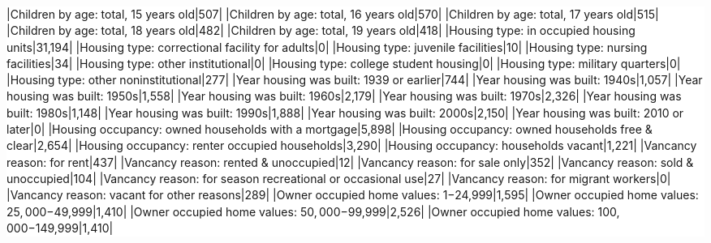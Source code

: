 |Children by age: total, 15 years old|507|
|Children by age: total, 16 years old|570|
|Children by age: total, 17 years old|515|
|Children by age: total, 18 years old|482|
|Children by age: total, 19 years old|418|
|Housing type: in occupied housing units|31,194|
|Housing type: correctional facility for adults|0|
|Housing type: juvenile facilities|10|
|Housing type: nursing facilities|34|
|Housing type: other institutional|0|
|Housing type: college student housing|0|
|Housing type: military quarters|0|
|Housing type: other noninstitutional|277|
|Year housing was built: 1939 or earlier|744|
|Year housing was built: 1940s|1,057|
|Year housing was built: 1950s|1,558|
|Year housing was built: 1960s|2,179|
|Year housing was built: 1970s|2,326|
|Year housing was built: 1980s|1,148|
|Year housing was built: 1990s|1,888|
|Year housing was built: 2000s|2,150|
|Year housing was built: 2010 or later|0|
|Housing occupancy: owned households with a mortgage|5,898|
|Housing occupancy: owned households free & clear|2,654|
|Housing occupancy: renter occupied households|3,290|
|Housing occupancy: households vacant|1,221|
|Vancancy reason: for rent|437|
|Vancancy reason: rented & unoccupied|12|
|Vancancy reason: for sale only|352|
|Vancancy reason: sold & unoccupied|104|
|Vancancy reason: for season recreational or occasional use|27|
|Vancancy reason: for migrant workers|0|
|Vancancy reason: vacant for other reasons|289|
|Owner occupied home values: $1-$24,999|1,595|
|Owner occupied home values: $25,000-$49,999|1,410|
|Owner occupied home values: $50,000-$99,999|2,526|
|Owner occupied home values: $100,000-$149,999|1,410|